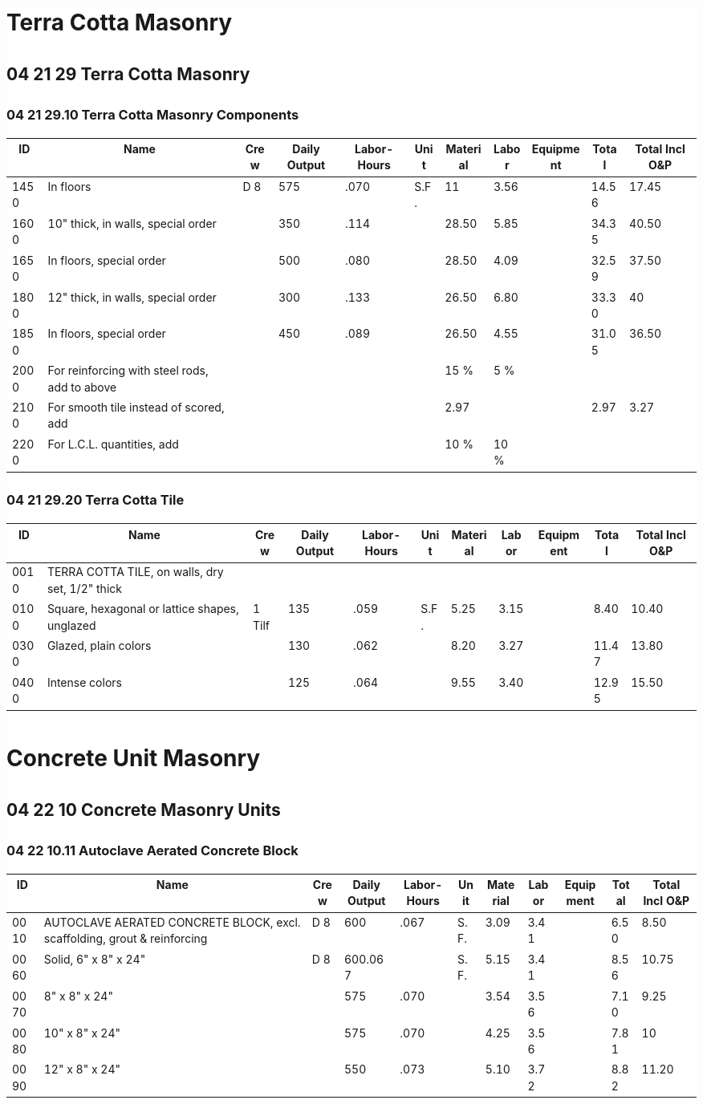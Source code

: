 # Terra Cotta Masonry

## 04 21 29 Terra Cotta Masonry

### 04 21 29.10 Terra Cotta Masonry Components

| ID   | Name                                              | Crew | Daily Output | Labor-Hours | Unit | Material | Labor | Equipment | Total | Total Incl O&P |
|------|---------------------------------------------------|------|--------------|-------------|------|----------|-------|-----------|-------|----------------|
| 1450 | In floors                                         | D 8  | 575          | .070        | S.F. | 11       | 3.56  |           | 14.56 | 17.45          |
| 1600 | 10" thick, in walls, special order                |      | 350          | .114        |      | 28.50    | 5.85  |           | 34.35 | 40.50          |
| 1650 | In floors, special order                          |      | 500          | .080        |      | 28.50    | 4.09  |           | 32.59 | 37.50          |
| 1800 | 12" thick, in walls, special order                |      | 300          | .133        |      | 26.50    | 6.80  |           | 33.30 | 40             |
| 1850 | In floors, special order                          |      | 450          | .089        |      | 26.50    | 4.55  |           | 31.05 | 36.50          |
| 2000 | For reinforcing with steel rods, add to above     |      |              |             |      | 15 %     | 5 %   |           |       |                |
| 2100 | For smooth tile instead of scored, add            |      |              |             |      | 2.97     |       |           | 2.97  | 3.27           |
| 2200 | For L.C.L. quantities, add                        |      |              |             |      | 10 %     | 10 %  |           |       |                |

### 04 21 29.20 Terra Cotta Tile

| ID   | Name                                                        | Crew  | Daily Output | Labor-Hours | Unit | Material | Labor | Equipment | Total | Total Incl O&P |
|------|-------------------------------------------------------------|-------|--------------|-------------|------|----------|-------|-----------|-------|----------------|
| 0010 | TERRA COTTA TILE, on walls, dry set, 1/2" thick             |       |              |             |      |          |       |           |       |                |
| 0100 | Square, hexagonal or lattice shapes, unglazed                | 1 Tilf| 135          | .059        | S.F. | 5.25     | 3.15  |           | 8.40  | 10.40          |
| 0300 | Glazed, plain colors                                         |       | 130          | .062        |      | 8.20     | 3.27  |           | 11.47 | 13.80          |
| 0400 | Intense colors                                               |       | 125          | .064        |      | 9.55     | 3.40  |           | 12.95 | 15.50          |

# Concrete Unit Masonry

## 04 22 10 Concrete Masonry Units

### 04 22 10.11 Autoclave Aerated Concrete Block

| ID   | Name                                                                 | Crew  | Daily Output | Labor-Hours | Unit | Material | Labor | Equipment | Total | Total Incl O&P |
|------|----------------------------------------------------------------------|-------|--------------|-------------|------|----------|-------|-----------|-------|----------------|
| 0010 | AUTOCLAVE AERATED CONCRETE BLOCK, excl. scaffolding, grout & reinforcing |  D 8 | 600 | .067 | S.F. | 3.09 | 3.41 | | 6.50 | 8.50 |
| 0060 | Solid, 6" x 8" x 24"                                                 | D 8 | 600.067      |             | S.F. | 5.15     | 3.41  |           | 8.56  | 10.75          |
| 0070 | 8" x 8" x 24"                                                        |      | 575          | .070        |      | 3.54     | 3.56  |           | 7.10  | 9.25           |
| 0080 | 10" x 8" x 24"                                                       |       | 575          | .070        |      | 4.25     | 3.56  |           | 7.81  | 10             |
| 0090 | 12" x 8" x 24"                                                       |      | 550          | .073        |      | 5.10     | 3.72  |           | 8.82  | 11.20          |
